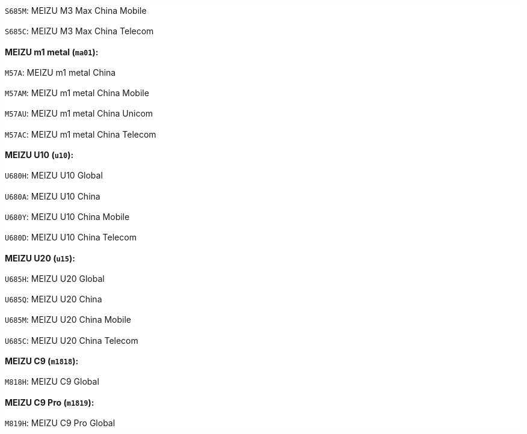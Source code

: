 `S685M`: MEIZU M3 Max China Mobile

`S685C`: MEIZU M3 Max China Telecom

**MEIZU m1 metal (`ma01`):**

`M57A`: MEIZU m1 metal China

`M57AM`: MEIZU m1 metal China Mobile

`M57AU`: MEIZU m1 metal China Unicom

`M57AC`: MEIZU m1 metal China Telecom

**MEIZU U10 (`u10`):**

`U680H`: MEIZU U10 Global

`U680A`: MEIZU U10 China

`U680Y`: MEIZU U10 China Mobile

`U680D`: MEIZU U10 China Telecom

**MEIZU U20 (`u15`):**

`U685H`: MEIZU U20 Global

`U685Q`: MEIZU U20 China

`U685M`: MEIZU U20 China Mobile

`U685C`: MEIZU U20 China Telecom

**MEIZU C9 (`m1818`):**

`M818H`: MEIZU C9 Global

**MEIZU C9 Pro (`m1819`):**

`M819H`: MEIZU C9 Pro Global
